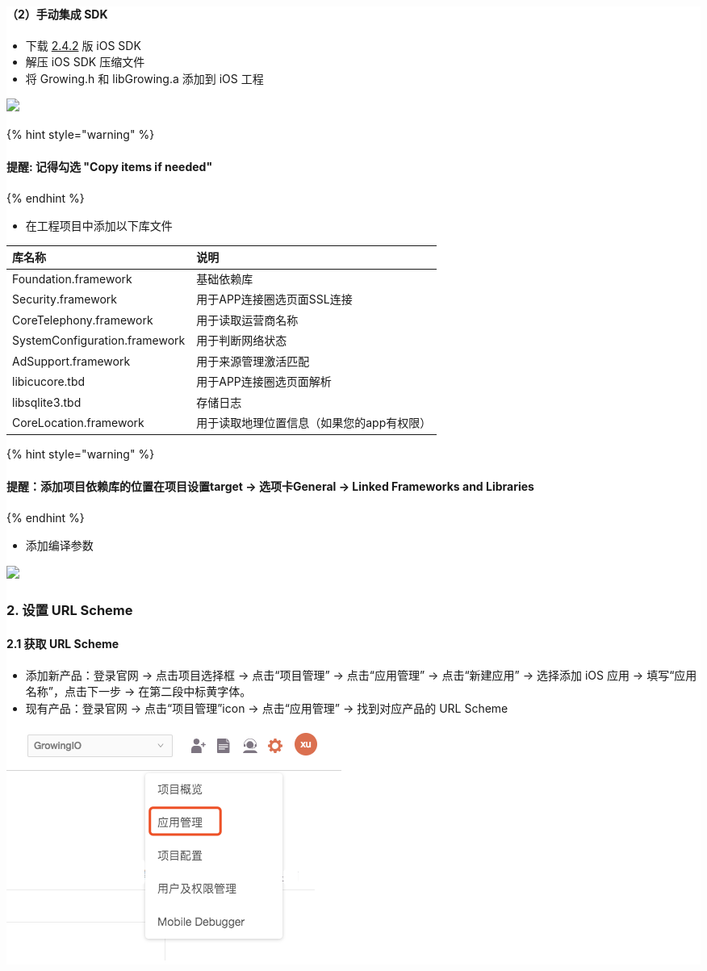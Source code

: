 #### （2）手动集成 SDK 

* 下载 [2.4.2](https://assets.growingio.com/sdk/GrowingIO-iOS-SDK-2.4.2.zip) 版 iOS SDK
* 解压 iOS SDK 压缩文件
* 将 Growing.h 和 libGrowing.a 添加到 iOS 工程

![](https://www.growingio.com/vassets/javascripts/img-3-VLO4K.png)

{% hint style="warning" %}
#### **提醒:**  记得勾选 "Copy items if needed"
{% endhint %}

* 在工程项目中添加以下库文件

| 库名称 | 说明 |
| :--- | :--- |
| Foundation.framework | 基础依赖库 |
| Security.framework | 用于APP连接圈选页面SSL连接 |
| CoreTelephony.framework | 用于读取运营商名称 |
| SystemConfiguration.framework | 用于判断网络状态 |
| AdSupport.framework | 用于来源管理激活匹配 |
| libicucore.tbd | 用于APP连接圈选页面解析 |
| libsqlite3.tbd | 存储日志 |
| CoreLocation.framework | 用于读取地理位置信息（如果您的app有权限） |

{% hint style="warning" %}
#### 提醒：添加项目依赖库的位置在项目设置target -&gt; 选项卡General -&gt; Linked Frameworks and Libraries
{% endhint %}

* 添加编译参数

![](https://www.growingio.com/vassets/javascripts/img-3e3i3Wq.png)

### 2. 设置 URL Scheme

####    2.1 获取 URL Scheme

* 添加新产品：登录官网 -&gt; 点击项目选择框  -&gt; 点击“项目管理”  -&gt; 点击“应用管理” -&gt; 点击“新建应用”  -&gt; 选择添加 iOS 应用 -&gt; 填写“应用名称”，点击下一步 -&gt; 在第二段中标黄字体。
* 现有产品：登录官网  -&gt;   点击“项目管理”icon  -&gt;  点击“应用管理”  -&gt;  找到对应产品的 URL Scheme

![&#x9879;&#x76EE;&#x7BA1;&#x7406;&#x5165;&#x53E3;](../.gitbook/assets/image%20%2887%29.png)
